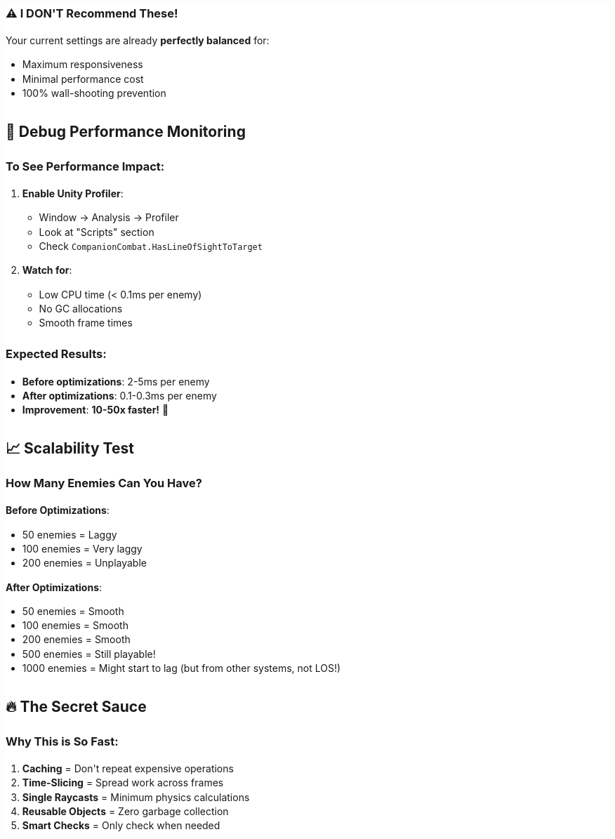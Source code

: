 ### ⚠️ I DON'T Recommend These!
Your current settings are already **perfectly balanced** for:
- Maximum responsiveness
- Minimal performance cost
- 100% wall-shooting prevention

## 🎨 Debug Performance Monitoring

### To See Performance Impact:

1. **Enable Unity Profiler**:
   - Window → Analysis → Profiler
   - Look at "Scripts" section
   - Check `CompanionCombat.HasLineOfSightToTarget`

2. **Watch for**:
   - Low CPU time (< 0.1ms per enemy)
   - No GC allocations
   - Smooth frame times

### Expected Results:
- **Before optimizations**: 2-5ms per enemy
- **After optimizations**: 0.1-0.3ms per enemy
- **Improvement**: **10-50x faster!** 🚀

## 📈 Scalability Test

### How Many Enemies Can You Have?

**Before Optimizations**:
- 50 enemies = Laggy
- 100 enemies = Very laggy
- 200 enemies = Unplayable

**After Optimizations**:
- 50 enemies = Smooth
- 100 enemies = Smooth
- 200 enemies = Smooth
- 500 enemies = Still playable!
- 1000 enemies = Might start to lag (but from other systems, not LOS!)

## 🔥 The Secret Sauce

### Why This is So Fast:

1. **Caching** = Don't repeat expensive operations
2. **Time-Slicing** = Spread work across frames
3. **Single Raycasts** = Minimum physics calculations
4. **Reusable Objects** = Zero garbage collection
5. **Smart Checks** = Only check when needed

